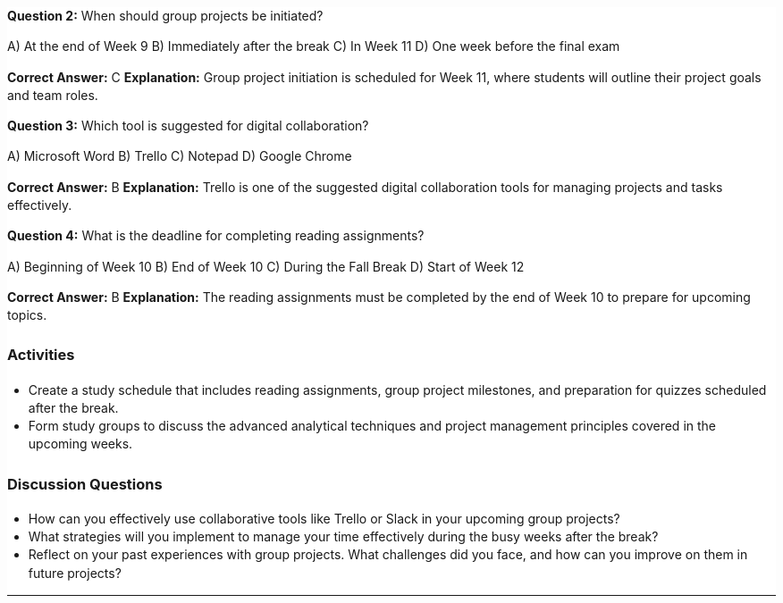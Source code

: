 **Question 2:** When should group projects be initiated?

  A) At the end of Week 9
  B) Immediately after the break
  C) In Week 11
  D) One week before the final exam

**Correct Answer:** C
**Explanation:** Group project initiation is scheduled for Week 11, where students will outline their project goals and team roles.

**Question 3:** Which tool is suggested for digital collaboration?

  A) Microsoft Word
  B) Trello
  C) Notepad
  D) Google Chrome

**Correct Answer:** B
**Explanation:** Trello is one of the suggested digital collaboration tools for managing projects and tasks effectively.

**Question 4:** What is the deadline for completing reading assignments?

  A) Beginning of Week 10
  B) End of Week 10
  C) During the Fall Break
  D) Start of Week 12

**Correct Answer:** B
**Explanation:** The reading assignments must be completed by the end of Week 10 to prepare for upcoming topics.

### Activities
- Create a study schedule that includes reading assignments, group project milestones, and preparation for quizzes scheduled after the break.
- Form study groups to discuss the advanced analytical techniques and project management principles covered in the upcoming weeks.

### Discussion Questions
- How can you effectively use collaborative tools like Trello or Slack in your upcoming group projects?
- What strategies will you implement to manage your time effectively during the busy weeks after the break?
- Reflect on your past experiences with group projects. What challenges did you face, and how can you improve on them in future projects?

---


